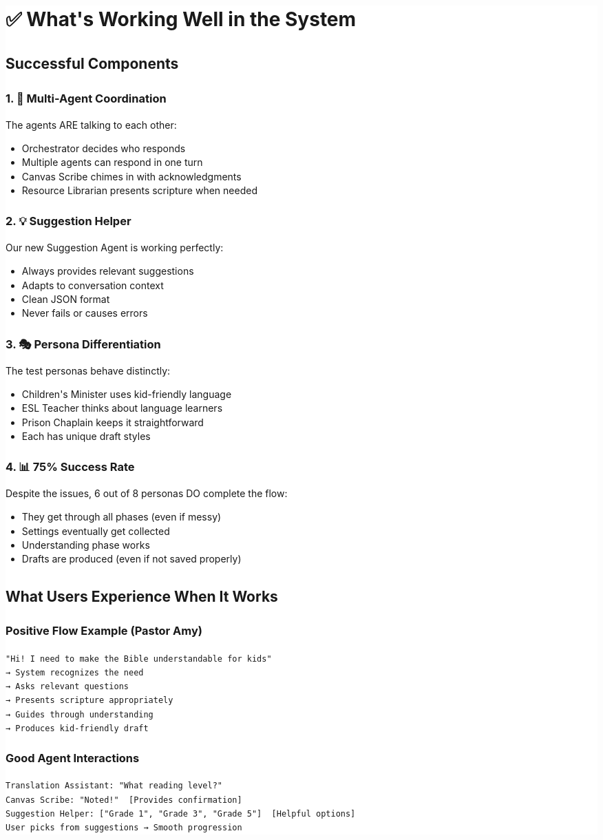 # ✅ What's Working Well in the System

## Successful Components

### 1. 🤖 **Multi-Agent Coordination**
The agents ARE talking to each other:
- Orchestrator decides who responds
- Multiple agents can respond in one turn  
- Canvas Scribe chimes in with acknowledgments
- Resource Librarian presents scripture when needed

### 2. 💡 **Suggestion Helper**
Our new Suggestion Agent is working perfectly:
- Always provides relevant suggestions
- Adapts to conversation context
- Clean JSON format
- Never fails or causes errors

### 3. 🎭 **Persona Differentiation**
The test personas behave distinctly:
- Children's Minister uses kid-friendly language
- ESL Teacher thinks about language learners
- Prison Chaplain keeps it straightforward
- Each has unique draft styles

### 4. 📊 **75% Success Rate**
Despite the issues, 6 out of 8 personas DO complete the flow:
- They get through all phases (even if messy)
- Settings eventually get collected
- Understanding phase works
- Drafts are produced (even if not saved properly)

## What Users Experience When It Works

### Positive Flow Example (Pastor Amy)
```
"Hi! I need to make the Bible understandable for kids"
→ System recognizes the need
→ Asks relevant questions
→ Presents scripture appropriately
→ Guides through understanding
→ Produces kid-friendly draft
```

### Good Agent Interactions
```
Translation Assistant: "What reading level?"
Canvas Scribe: "Noted!"  [Provides confirmation]
Suggestion Helper: ["Grade 1", "Grade 3", "Grade 5"]  [Helpful options]
User picks from suggestions → Smooth progression
```
